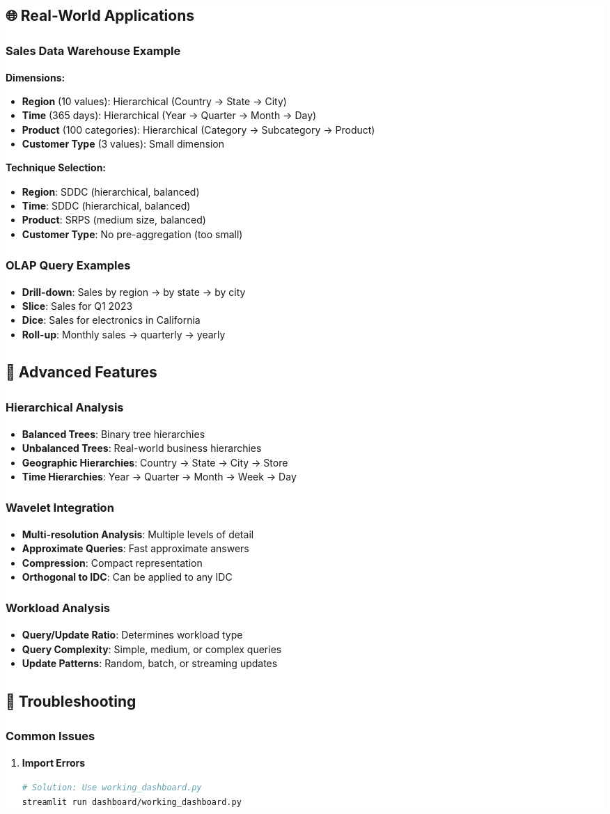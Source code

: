 ## 🌐 Real-World Applications

### Sales Data Warehouse Example
**Dimensions:**
- **Region** (10 values): Hierarchical (Country → State → City)
- **Time** (365 days): Hierarchical (Year → Quarter → Month → Day)
- **Product** (100 categories): Hierarchical (Category → Subcategory → Product)
- **Customer Type** (3 values): Small dimension

**Technique Selection:**
- **Region**: SDDC (hierarchical, balanced)
- **Time**: SDDC (hierarchical, balanced)
- **Product**: SRPS (medium size, balanced)
- **Customer Type**: No pre-aggregation (too small)

### OLAP Query Examples
- **Drill-down**: Sales by region → by state → by city
- **Slice**: Sales for Q1 2023
- **Dice**: Sales for electronics in California
- **Roll-up**: Monthly sales → quarterly → yearly

## 🔬 Advanced Features

### Hierarchical Analysis
- **Balanced Trees**: Binary tree hierarchies
- **Unbalanced Trees**: Real-world business hierarchies
- **Geographic Hierarchies**: Country → State → City → Store
- **Time Hierarchies**: Year → Quarter → Month → Week → Day

### Wavelet Integration
- **Multi-resolution Analysis**: Multiple levels of detail
- **Approximate Queries**: Fast approximate answers
- **Compression**: Compact representation
- **Orthogonal to IDC**: Can be applied to any IDC

### Workload Analysis
- **Query/Update Ratio**: Determines workload type
- **Query Complexity**: Simple, medium, or complex queries
- **Update Patterns**: Random, batch, or streaming updates

## 🚨 Troubleshooting

### Common Issues

1. **Import Errors**
   ```bash
   # Solution: Use working_dashboard.py
   streamlit run dashboard/working_dashboard.py
   ```
